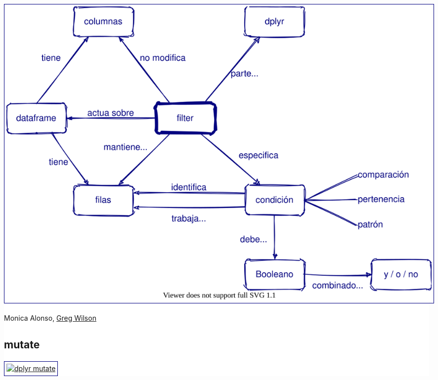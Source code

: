 <a href="es/filter.svg"><img src="es/filter.svg" alt="dplyr filter" style="border: 1px solid #000080; padding: 4px;" /></a>

Monica Alonso,
[Greg Wilson][wilson-greg]

## mutate

<a href="en/mutate.svg"><img src="en/mutate.svg" alt="dplyr mutate" style="border: 1px solid #000080; padding: 4px;" /></a>


[bellini-saibene-yanina]: https://yabellini.netlify.app/
[cullen-brendan]: https://bcullen.rbind.io/
[czeller-ildiko]: https://ildiczeller.com/
[dandrea-florencia]: https://florencia.netlify.app/
[janssens-jeroen]: https://jeroenjanssens.com
[niemann-uli]: https://www.linkedin.com/in/uli-niemann/
[parsons-graham]: http://grahamrp.com/
[riederer-emily]: https://emilyriederer.netlify.app/
[sandoval-gabriela]: https://twitter.com/GabySandovalM
[sposato-meghan]: https://education.rstudio.com/trainers/people/sposato+meghan/
[wilson-greg]: http://third-bit.com